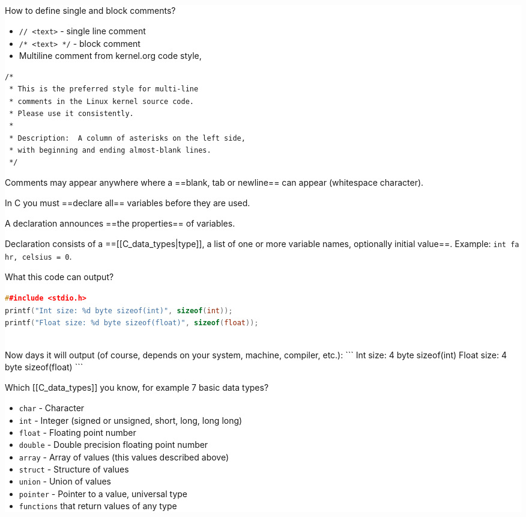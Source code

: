 How to define single and block comments?
<br class="f">
- `// <text>` - single line comment
- `/* <text> */` - block comment
- Multiline comment from kernel.org code style, [](https://www.kernel.org/doc/Documentation/process/coding-style.rst)
```
/*
 * This is the preferred style for multi-line
 * comments in the Linux kernel source code.
 * Please use it consistently.
 *
 * Description:  A column of asterisks on the left side,
 * with beginning and ending almost-blank lines.
 */
```

Comments may appear anywhere where a ==blank, tab or newline== can appear (whitespace character).

In C you must ==declare all== variables before they are used.


A declaration announces ==the properties== of variables.

Declaration consists of a ==[[C_data_types|type]], a list of one or more
variable names, optionally initial value==. Example: `int fahr, celsius = 0`.


What this code can output?
```c
##include <stdio.h>
printf("Int size: %d byte sizeof(int)", sizeof(int));
printf("Float size: %d byte sizeof(float)", sizeof(float));
```
<br class="f">
Now days it will output (of course, depends on your system, machine, compiler,
etc.):
```
Int size: 4 byte sizeof(int)
Float size: 4 byte sizeof(float)
```


Which [[C_data_types]] you know, for example 7 basic data types?
<br class="f">
- `char` - Character
- `int` - Integer (signed or unsigned, short, long, long long)
- `float` - Floating point number
- `double` - Double precision floating point number
- `array` - Array of values (this values described above)
- `struct` - Structure of values
- `union` - Union of values
- `pointer` - Pointer to a value, universal type
- `functions` that return values of any type

